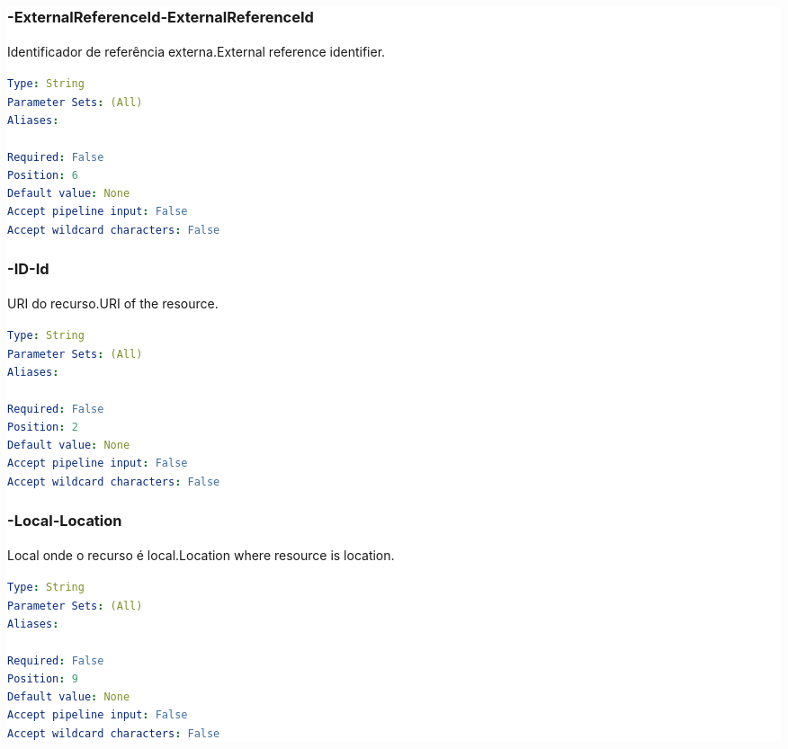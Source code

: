 ### <span data-ttu-id="1284f-117">-ExternalReferenceId</span><span class="sxs-lookup"><span data-stu-id="1284f-117">-ExternalReferenceId</span></span>
<span data-ttu-id="1284f-118">Identificador de referência externa.</span><span class="sxs-lookup"><span data-stu-id="1284f-118">External reference identifier.</span></span>

```yaml
Type: String
Parameter Sets: (All)
Aliases: 

Required: False
Position: 6
Default value: None
Accept pipeline input: False
Accept wildcard characters: False
```

### <span data-ttu-id="1284f-119">-ID</span><span class="sxs-lookup"><span data-stu-id="1284f-119">-Id</span></span>
<span data-ttu-id="1284f-120">URI do recurso.</span><span class="sxs-lookup"><span data-stu-id="1284f-120">URI of the resource.</span></span>

```yaml
Type: String
Parameter Sets: (All)
Aliases: 

Required: False
Position: 2
Default value: None
Accept pipeline input: False
Accept wildcard characters: False
```

### <span data-ttu-id="1284f-121">-Local</span><span class="sxs-lookup"><span data-stu-id="1284f-121">-Location</span></span>
<span data-ttu-id="1284f-122">Local onde o recurso é local.</span><span class="sxs-lookup"><span data-stu-id="1284f-122">Location where resource is location.</span></span>

```yaml
Type: String
Parameter Sets: (All)
Aliases: 

Required: False
Position: 9
Default value: None
Accept pipeline input: False
Accept wildcard characters: False
```
